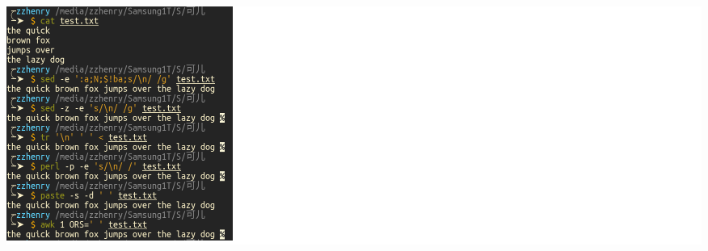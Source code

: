 <img src="50%20sed%20Command%20Examples.assets/image-20220907141947644.png" alt="image-20220907141947644" style="zoom:50%;" />
